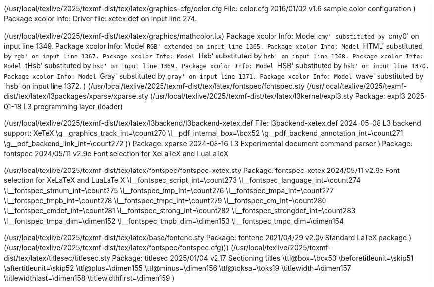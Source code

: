 (/usr/local/texlive/2025/texmf-dist/tex/latex/graphics-cfg/color.cfg
File: color.cfg 2016/01/02 v1.6 sample color configuration
)
Package xcolor Info: Driver file: xetex.def on input line 274.

(/usr/local/texlive/2025/texmf-dist/tex/latex/graphics/mathcolor.ltx)
Package xcolor Info: Model `cmy' substituted by `cmy0' on input line 1349.
Package xcolor Info: Model `RGB' extended on input line 1365.
Package xcolor Info: Model `HTML' substituted by `rgb' on input line 1367.
Package xcolor Info: Model `Hsb' substituted by `hsb' on input line 1368.
Package xcolor Info: Model `tHsb' substituted by `hsb' on input line 1369.
Package xcolor Info: Model `HSB' substituted by `hsb' on input line 1370.
Package xcolor Info: Model `Gray' substituted by `gray' on input line 1371.
Package xcolor Info: Model `wave' substituted by `hsb' on input line 1372.
)
(/usr/local/texlive/2025/texmf-dist/tex/latex/fontspec/fontspec.sty
(/usr/local/texlive/2025/texmf-dist/tex/latex/l3packages/xparse/xparse.sty
(/usr/local/texlive/2025/texmf-dist/tex/latex/l3kernel/expl3.sty
Package: expl3 2025-01-18 L3 programming layer (loader) 

(/usr/local/texlive/2025/texmf-dist/tex/latex/l3backend/l3backend-xetex.def
File: l3backend-xetex.def 2024-05-08 L3 backend support: XeTeX
\g__graphics_track_int=\count270
\l__pdf_internal_box=\box52
\g__pdf_backend_annotation_int=\count271
\g__pdf_backend_link_int=\count272
))
Package: xparse 2024-08-16 L3 Experimental document command parser
)
Package: fontspec 2024/05/11 v2.9e Font selection for XeLaTeX and LuaLaTeX

(/usr/local/texlive/2025/texmf-dist/tex/latex/fontspec/fontspec-xetex.sty
Package: fontspec-xetex 2024/05/11 v2.9e Font selection for XeLaTeX and LuaLaTe
X
\l__fontspec_script_int=\count273
\l__fontspec_language_int=\count274
\l__fontspec_strnum_int=\count275
\l__fontspec_tmp_int=\count276
\l__fontspec_tmpa_int=\count277
\l__fontspec_tmpb_int=\count278
\l__fontspec_tmpc_int=\count279
\l__fontspec_em_int=\count280
\l__fontspec_emdef_int=\count281
\l__fontspec_strong_int=\count282
\l__fontspec_strongdef_int=\count283
\l__fontspec_tmpa_dim=\dimen152
\l__fontspec_tmpb_dim=\dimen153
\l__fontspec_tmpc_dim=\dimen154

(/usr/local/texlive/2025/texmf-dist/tex/latex/base/fontenc.sty
Package: fontenc 2021/04/29 v2.0v Standard LaTeX package
)
(/usr/local/texlive/2025/texmf-dist/tex/latex/fontspec/fontspec.cfg)))
(/usr/local/texlive/2025/texmf-dist/tex/latex/titlesec/titlesec.sty
Package: titlesec 2025/01/04 v2.17 Sectioning titles
\ttl@box=\box53
\beforetitleunit=\skip51
\aftertitleunit=\skip52
\ttl@plus=\dimen155
\ttl@minus=\dimen156
\ttl@toksa=\toks19
\titlewidth=\dimen157
\titlewidthlast=\dimen158
\titlewidthfirst=\dimen159
)